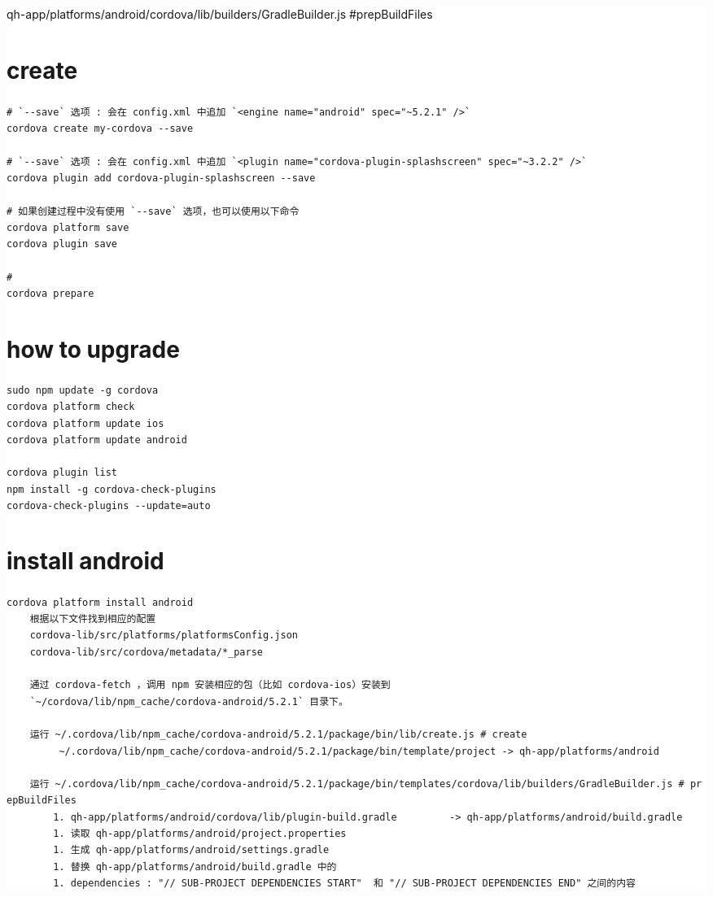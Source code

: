 






 qh-app/platforms/android/cordova/lib/builders/GradleBuilder.js  #prepBuildFiles



# create

```
# `--save` 选项 : 会在 config.xml 中追加 `<engine name="android" spec="~5.2.1" />`
cordova create my-cordova --save

# `--save` 选项 : 会在 config.xml 中追加 `<plugin name="cordova-plugin-splashscreen" spec="~3.2.2" />`
cordova plugin add cordova-plugin-splashscreen --save

# 如果创建过程中没有使用 `--save` 选项，也可以使用以下命令
cordova platform save
cordova plugin save

#
cordova prepare
```


# how to upgrade

```
sudo npm update -g cordova
cordova platform check
cordova platform update ios
cordova platform update android

cordova plugin list
npm install -g cordova-check-plugins
cordova-check-plugins --update=auto

```

# install android

```
cordova platform install android
    根据以下文件找到相应的配置
    cordova-lib/src/platforms/platformsConfig.json
    cordova-lib/src/cordova/metadata/*_parse

    通过 cordova-fetch ，调用 npm 安装相应的包（比如 cordova-ios）安装到
    `~/cordova/lib/npm_cache/cordova-android/5.2.1` 目录下。

    运行 ~/.cordova/lib/npm_cache/cordova-android/5.2.1/package/bin/lib/create.js # create
         ~/.cordova/lib/npm_cache/cordova-android/5.2.1/package/bin/template/project -> qh-app/platforms/android

    运行 ~/.cordova/lib/npm_cache/cordova-android/5.2.1/package/bin/templates/cordova/lib/builders/GradleBuilder.js # prepBuildFiles
        1. qh-app/platforms/android/cordova/lib/plugin-build.gradle         -> qh-app/platforms/android/build.gradle
        1. 读取 qh-app/platforms/android/project.properties
        1. 生成 qh-app/platforms/android/settings.gradle
        1. 替换 qh-app/platforms/android/build.gradle 中的
        1. dependencies : "// SUB-PROJECT DEPENDENCIES START"  和 "// SUB-PROJECT DEPENDENCIES END" 之间的内容
```